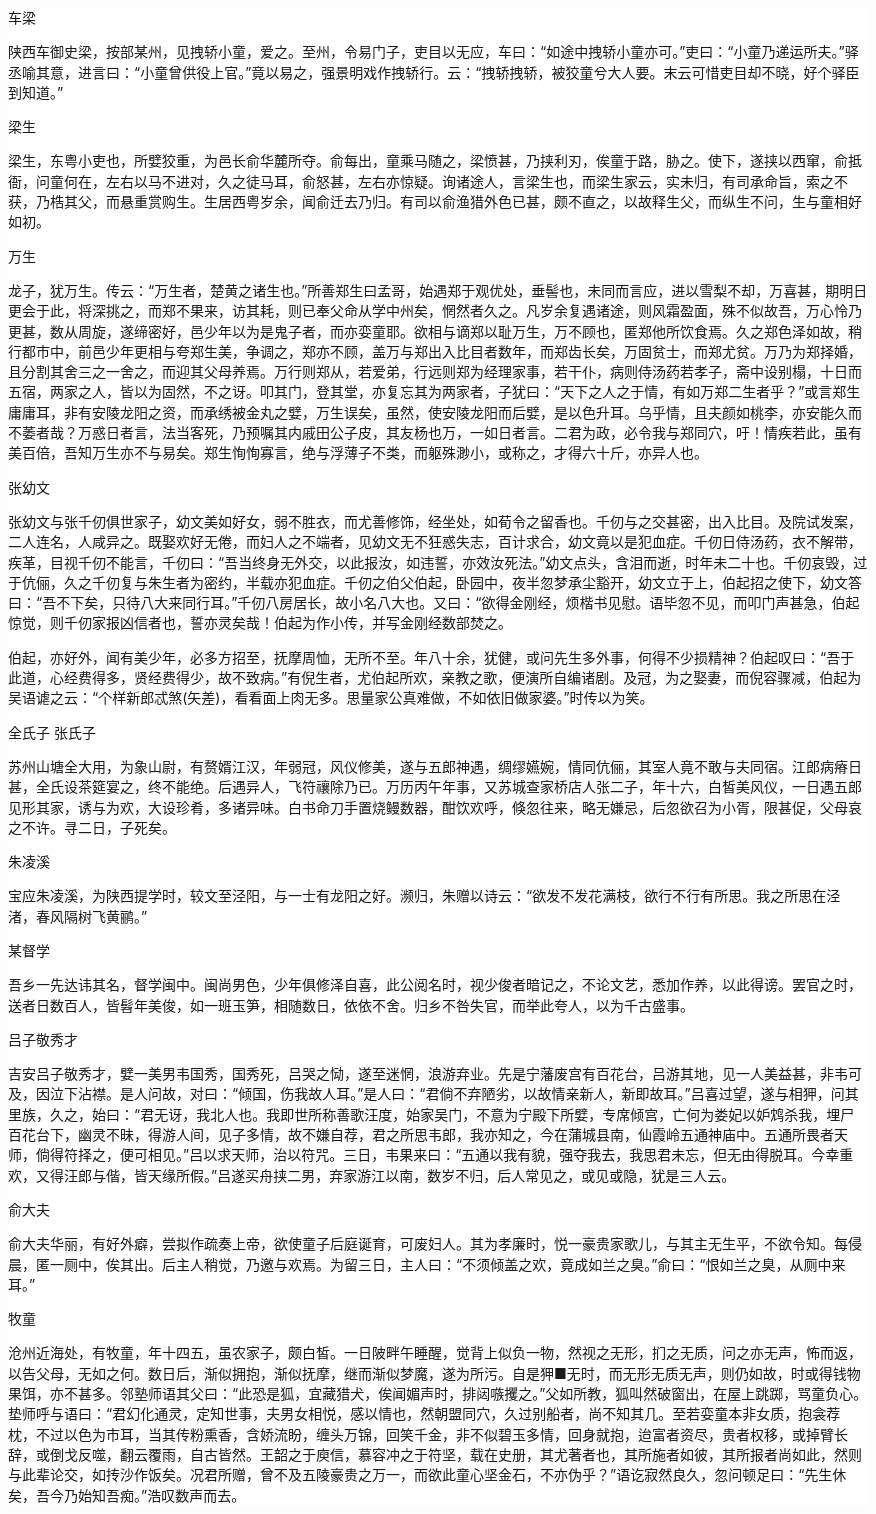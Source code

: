 车梁  

陕西车御史梁，按部某州，见拽轿小童，爱之。至州，令易门子，吏目以无应，车曰：“如途中拽轿小童亦可。”吏曰：“小童乃递运所夫。”驿丞喻其意，进言曰：“小童曾供役上官。”竟以易之，强景明戏作拽轿行。云：“拽轿拽轿，被狡童兮大人要。末云可惜吏目却不晓，好个驿臣到知道。”  

梁生  

梁生，东粤小吏也，所嬖狡重，为邑长俞华麓所夺。俞每出，童乘马随之，梁愤甚，乃挟利刃，俟童于路，胁之。使下，遂挟以西窜，俞抵衙，问童何在，左右以马不进对，久之徒马耳，俞怒甚，左右亦惊疑。询诸途人，言梁生也，而梁生家云，实未归，有司承命旨，索之不获，乃梏其父，而悬重赏购生。生居西粤岁余，闻俞迁去乃归。有司以俞渔猎外色已甚，颇不直之，以故释生父，而纵生不问，生与童相好如初。  

万生  

龙子，犹万生。传云：“万生者，楚黄之诸生也。”所善郑生曰孟哥，始遇郑于观优处，垂髻也，未同而言应，进以雪梨不却，万喜甚，期明日更会于此，将深挑之，而郑不果来，访其耗，则已奉父命从学中州矣，惘然者久之。凡岁余复遇诸途，则风霜盈面，殊不似故吾，万心怜乃更甚，数从周旋，遂缔密好，邑少年以为是鬼子者，而亦娈童耶。欲相与谪郑以耻万生，万不顾也，匿郑他所饮食焉。久之郑色泽如故，稍行都市中，前邑少年更相与夸郑生美，争调之，郑亦不顾，盖万与郑出入比目者数年，而郑齿长矣，万固贫士，而郑尤贫。万乃为郑择婚，且分割其舍三之一舍之，而迎其父母养焉。万行则郑从，若爱弟，行远则郑为经理家事，若干仆，病则侍汤药若孝子，斋中设别榻，十日而五宿，两家之人，皆以为固然，不之讶。叩其门，登其堂，亦复忘其为两家者，子犹曰：“天下之人之于情，有如万郑二生者乎？”或言郑生庸庸耳，非有安陵龙阳之资，而承绣被金丸之嬖，万生误矣，虽然，使安陵龙阳而后嬖，是以色升耳。乌乎情，且夫颜如桃李，亦安能久而不萎者哉？万惑日者言，法当客死，乃预嘱其内戚田公子皮，其友杨也万，一如日者言。二君为政，必令我与郑同穴，吁！情疾若此，虽有美百倍，吾知万生亦不与易矣。郑生恂恂寡言，绝与浮薄子不类，而躯殊渺小，或称之，才得六十斤，亦异人也。  

张幼文  

张幼文与张千仞俱世家子，幼文美如好女，弱不胜衣，而尤善修饰，经坐处，如荀令之留香也。千仞与之交甚密，出入比目。及院试发案，二人连名，人咸异之。既娶欢好无倦，而妇人之不端者，见幼文无不狂惑失志，百计求合，幼文竟以是犯血症。千仞日侍汤药，衣不解带，疾革，目视千仞不能言，千仞曰：“吾当终身无外交，以此报汝，如违誓，亦效汝死法。”幼文点头，含泪而逝，时年未二十也。千仞哀毁，过于伉俪，久之千仞复与朱生者为密约，半载亦犯血症。千仞之伯父伯起，卧园中，夜半忽梦承尘豁开，幼文立于上，伯起招之使下，幼文答曰：“吾不下矣，只待八大来同行耳。”千仞八房居长，故小名八大也。又曰：“欲得金刚经，烦楷书见慰。语毕忽不见，而叩门声甚急，伯起惊觉，则千仞家报凶信者也，誓亦灵矣哉！伯起为作小传，并写金刚经数部焚之。  

伯起，亦好外，闻有美少年，必多方招至，抚摩周恤，无所不至。年八十余，犹健，或问先生多外事，何得不少损精神？伯起叹曰：“吾于此道，心经费得多，贤经费得少，故不致病。”有倪生者，尤伯起所欢，亲教之歌，便演所自编诸剧。及冠，为之娶妻，而倪容骤减，伯起为吴语谑之云：“个样新郎忒煞(矢差)，看看面上肉无多。思量家公真难做，不如依旧做家婆。”时传以为笑。  

全氏子  张氏子  

苏州山塘全大用，为象山尉，有赘婿江汉，年弱冠，风仪修美，遂与五郎神遇，绸缪嬿婉，情同伉俪，其室人竟不敢与夫同宿。江郎病瘠日甚，全氏设茶筵宴之，终不能绝。后遇异人，飞符禳除乃已。万历丙午年事，又苏城查家桥店人张二子，年十六，白皙美风仪，一日遇五郎见形其家，诱与为欢，大设珍肴，多诸异味。白书命刀手置烧鳗数器，酣饮欢呼，倏忽往来，略无嫌忌，后忽欲召为小胥，限甚促，父母哀之不许。寻二日，子死矣。  

朱凌溪  

宝应朱凌溪，为陕西提学时，较文至泾阳，与一士有龙阳之好。濒归，朱赠以诗云：“欲发不发花满枝，欲行不行有所思。我之所思在泾渚，春风隔树飞黄鹂。”  

某督学  

吾乡一先达讳其名，督学闽中。闽尚男色，少年俱修泽自喜，此公阅名时，视少俊者暗记之，不论文艺，悉加作养，以此得谤。罢官之时，送者日数百人，皆髫年美俊，如一班玉笋，相随数日，依依不舍。归乡不咎失官，而举此夸人，以为千古盛事。  

吕子敬秀才  

吉安吕子敬秀才，嬖一美男韦国秀，国秀死，吕哭之恸，遂至迷惘，浪游弃业。先是宁藩废宫有百花台，吕游其地，见一人美益甚，非韦可及，因泣下沾襟。是人问故，对曰：“倾国，伤我故人耳。”是人曰：“君倘不弃陋劣，以故情亲新人，新即故耳。”吕喜过望，遂与相狎，问其里族，久之，始曰：“君无讶，我北人也。我即世所称善歌汪度，始家吴门，不意为宁殿下所嬖，专席倾宫，亡何为娄妃以妒鸩杀我，埋尸百花台下，幽灵不昧，得游人间，见子多情，故不嫌自荐，君之所思韦郎，我亦知之，今在蒲城县南，仙霞岭五通神庙中。五通所畏者天师，倘得符择之，便可相见。”吕以求天师，治以符咒。三日，韦果来曰：“五通以我有貌，强夺我去，我思君未忘，但无由得脱耳。今幸重欢，又得汪郎与偕，皆天缘所假。”吕遂买舟挟二男，弃家游江以南，数岁不归，后人常见之，或见或隐，犹是三人云。  

俞大夫  

俞大夫华丽，有好外癖，尝拟作疏奏上帝，欲使童子后庭诞育，可废妇人。其为孝廉时，悦一豪贵家歌儿，与其主无生平，不欲令知。每侵晨，匿一厕中，俟其出。后主人稍觉，乃邀与欢焉。为留三日，主人曰：“不须倾盖之欢，竟成如兰之臭。”俞曰：“恨如兰之臭，从厕中来耳。”  

牧童  

沧州近海处，有牧童，年十四五，虽农家子，颇白皙。一日陂畔午睡醒，觉背上似负一物，然视之无形，扪之无质，问之亦无声，怖而返，以告父母，无如之何。数日后，渐似拥抱，渐似抚摩，继而渐似梦魔，遂为所污。自是狎■无时，而无形无质无声，则仍如故，时或得钱物果饵，亦不甚多。邻塾师语其父曰：“此恐是狐，宜藏猎犬，俟闻媚声时，排闼嗾攫之。”父如所教，狐叫然破窗出，在屋上跳踯，骂童负心。垫师呼与语曰：“君幻化通灵，定知世事，夫男女相悦，感以情也，然朝盟同穴，久过别船者，尚不知其几。至若娈童本非女质，抱衾荐枕，不过以色为市耳，当其传粉熏香，含娇流盼，缠头万锦，回笑千金，非不似碧玉多情，回身就抱，迨富者资尽，贵者权移，或掉臂长辞，或倒戈反噬，翻云覆雨，自古皆然。王韶之于庾信，慕容冲之于符坚，载在史册，其尤著者也，其所施者如彼，其所报者尚如此，然则与此辈论交，如抟沙作饭矣。况君所赠，曾不及五陵豪贵之万一，而欲此童心坚金石，不亦伪乎？”语讫寂然良久，忽问顿足曰：“先生休矣，吾今乃始知吾痴。”浩叹数声而去。  

